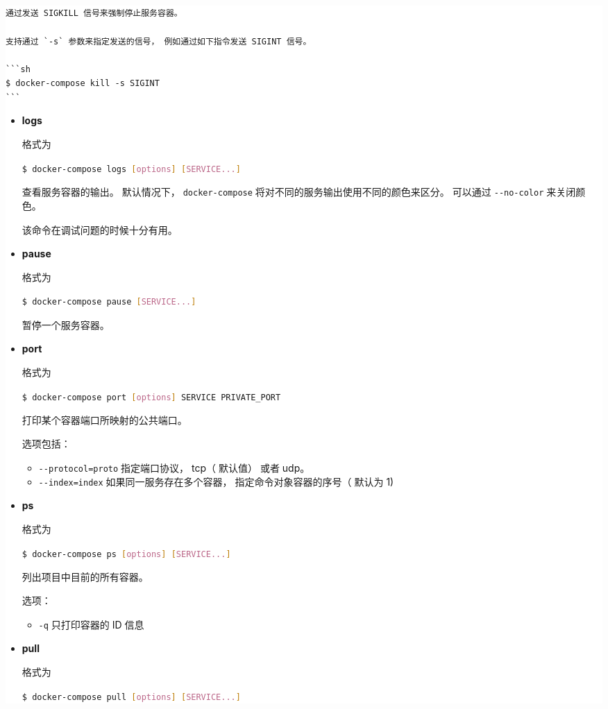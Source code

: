     通过发送 SIGKILL 信号来强制停止服务容器。

    支持通过 `-s` 参数来指定发送的信号， 例如通过如下指令发送 SIGINT 信号。

    ```sh
    $ docker-compose kill -s SIGINT
    ```

* **logs**

    格式为 
    
    ```sh
    $ docker-compose logs [options] [SERVICE...]
    ```

    查看服务容器的输出。 默认情况下， `docker-compose` 将对不同的服务输出使用不同的颜色来区分。 可以通过 `--no-color` 来关闭颜色。
    
    该命令在调试问题的时候十分有用。

* **pause**

    格式为 
    
    ```sh
    $ docker-compose pause [SERVICE...]
    ```

    暂停一个服务容器。

* **port**

    格式为 
    
    ```sh
    $ docker-compose port [options] SERVICE PRIVATE_PORT
    ```

    打印某个容器端口所映射的公共端口。

    选项包括：
    * `--protocol=proto` 指定端口协议， tcp（ 默认值） 或者 udp。
    * `--index=index` 如果同一服务存在多个容器， 指定命令对象容器的序号（ 默认为 1)

* **ps**

    格式为 
    
    ```sh
    $ docker-compose ps [options] [SERVICE...] 
    ```

    列出项目中目前的所有容器。
    
    选项：
    * `-q` 只打印容器的 ID 信息

* **pull**

    格式为 
    
    ```sh
    $ docker-compose pull [options] [SERVICE...]
    ```
